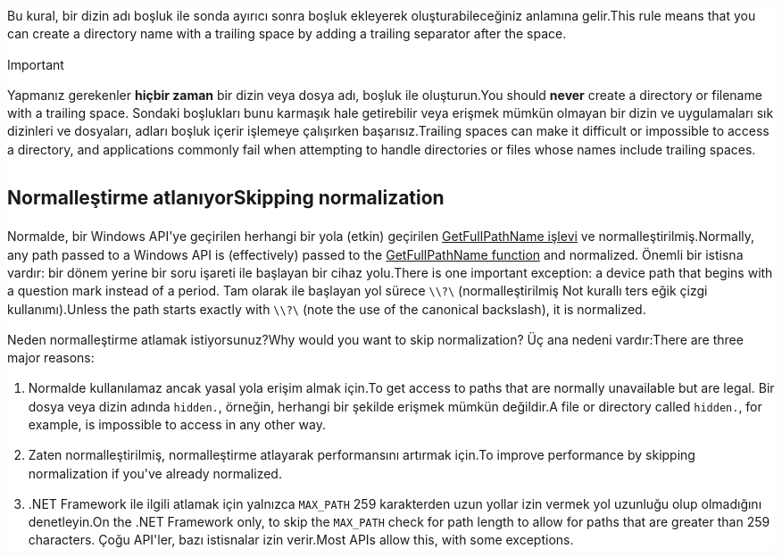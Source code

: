    <span data-ttu-id="6c7c2-233">Bu kural, bir dizin adı boşluk ile sonda ayırıcı sonra boşluk ekleyerek oluşturabileceğiniz anlamına gelir.</span><span class="sxs-lookup"><span data-stu-id="6c7c2-233">This rule means that you can create a directory name with a trailing space by adding a trailing separator after the space.</span></span>  

   > [!IMPORTANT]
   > <span data-ttu-id="6c7c2-234">Yapmanız gerekenler **hiçbir zaman** bir dizin veya dosya adı, boşluk ile oluşturun.</span><span class="sxs-lookup"><span data-stu-id="6c7c2-234">You should **never** create a directory or filename with a trailing space.</span></span> <span data-ttu-id="6c7c2-235">Sondaki boşlukları bunu karmaşık hale getirebilir veya erişmek mümkün olmayan bir dizin ve uygulamaları sık dizinleri ve dosyaları, adları boşluk içerir işlemeye çalışırken başarısız.</span><span class="sxs-lookup"><span data-stu-id="6c7c2-235">Trailing spaces can make it difficult or impossible to access a directory, and applications commonly fail when attempting to handle directories or files whose names include trailing spaces.</span></span>

## <a name="skipping-normalization"></a><span data-ttu-id="6c7c2-236">Normalleştirme atlanıyor</span><span class="sxs-lookup"><span data-stu-id="6c7c2-236">Skipping normalization</span></span>

<span data-ttu-id="6c7c2-237">Normalde, bir Windows API'ye geçirilen herhangi bir yola (etkin) geçirilen [GetFullPathName işlevi](/windows/desktop/api/fileapi/nf-fileapi-getfullpathnamea) ve normalleştirilmiş.</span><span class="sxs-lookup"><span data-stu-id="6c7c2-237">Normally, any path passed to a Windows API is (effectively) passed to the [GetFullPathName function](/windows/desktop/api/fileapi/nf-fileapi-getfullpathnamea) and normalized.</span></span> <span data-ttu-id="6c7c2-238">Önemli bir istisna vardır: bir dönem yerine bir soru işareti ile başlayan bir cihaz yolu.</span><span class="sxs-lookup"><span data-stu-id="6c7c2-238">There is one important exception: a device path that begins with a question mark instead of a period.</span></span> <span data-ttu-id="6c7c2-239">Tam olarak ile başlayan yol sürece `\\?\` (normalleştirilmiş Not kurallı ters eğik çizgi kullanımı).</span><span class="sxs-lookup"><span data-stu-id="6c7c2-239">Unless the path starts exactly with `\\?\` (note the use of the canonical backslash), it is normalized.</span></span>

<span data-ttu-id="6c7c2-240">Neden normalleştirme atlamak istiyorsunuz?</span><span class="sxs-lookup"><span data-stu-id="6c7c2-240">Why would you want to skip normalization?</span></span> <span data-ttu-id="6c7c2-241">Üç ana nedeni vardır:</span><span class="sxs-lookup"><span data-stu-id="6c7c2-241">There are three major reasons:</span></span>

1. <span data-ttu-id="6c7c2-242">Normalde kullanılamaz ancak yasal yola erişim almak için.</span><span class="sxs-lookup"><span data-stu-id="6c7c2-242">To get access to paths that are normally unavailable but are legal.</span></span> <span data-ttu-id="6c7c2-243">Bir dosya veya dizin adında `hidden.`, örneğin, herhangi bir şekilde erişmek mümkün değildir.</span><span class="sxs-lookup"><span data-stu-id="6c7c2-243">A file or directory called `hidden.`, for example, is impossible to access in any other way.</span></span> 

1. <span data-ttu-id="6c7c2-244">Zaten normalleştirilmiş, normalleştirme atlayarak performansını artırmak için.</span><span class="sxs-lookup"><span data-stu-id="6c7c2-244">To improve performance by skipping normalization if you've already normalized.</span></span>

1. <span data-ttu-id="6c7c2-245">.NET Framework ile ilgili atlamak için yalnızca `MAX_PATH` 259 karakterden uzun yollar izin vermek yol uzunluğu olup olmadığını denetleyin.</span><span class="sxs-lookup"><span data-stu-id="6c7c2-245">On the .NET Framework only, to skip the `MAX_PATH` check for path length to allow for paths that are greater than 259 characters.</span></span> <span data-ttu-id="6c7c2-246">Çoğu API'ler, bazı istisnalar izin verir.</span><span class="sxs-lookup"><span data-stu-id="6c7c2-246">Most APIs allow this, with some exceptions.</span></span>
